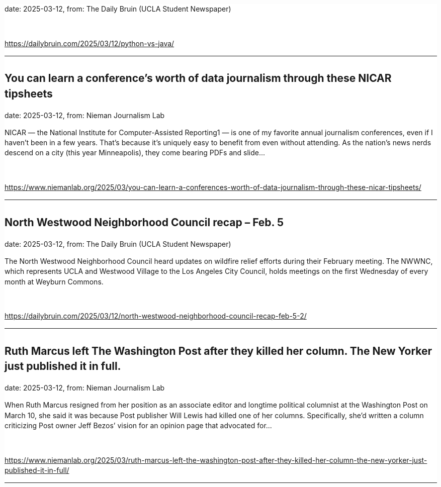 date: 2025-03-12, from: The Daily Bruin (UCLA Student Newspaper)

 

<br> 

<https://dailybruin.com/2025/03/12/python-vs-java/>

---

## You can learn a conference’s worth of data journalism through these NICAR tipsheets

date: 2025-03-12, from: Nieman Journalism Lab

NICAR — the National Institute for Computer-Assisted Reporting1 — is one of my favorite annual journalism conferences, even if I haven&#8217;t been in a few years. That&#8217;s because it&#8217;s uniquely easy to benefit from even without attending. As the nation&#8217;s news nerds descend on a city (this year Minneapolis), they come bearing PDFs and slide... 

<br> 

<https://www.niemanlab.org/2025/03/you-can-learn-a-conferences-worth-of-data-journalism-through-these-nicar-tipsheets/>

---

## North Westwood Neighborhood Council recap – Feb. 5

date: 2025-03-12, from: The Daily Bruin (UCLA Student Newspaper)

The North Westwood Neighborhood Council heard updates on wildfire relief efforts during their February meeting.
The NWWNC, which represents UCLA and Westwood Village to the Los Angeles City Council, holds meetings on the first Wednesday of every month at Weyburn Commons. 

<br> 

<https://dailybruin.com/2025/03/12/north-westwood-neighborhood-council-recap-feb-5-2/>

---

## Ruth Marcus left The Washington Post after they killed her column. The New Yorker just published it in full.

date: 2025-03-12, from: Nieman Journalism Lab

When Ruth Marcus resigned from her position as an associate editor and longtime political columnist at the Washington Post on March 10, she said it was because Post publisher Will Lewis had killed one of her columns. Specifically, she’d written a column criticizing Post owner Jeff Bezos’ vision for an opinion page that advocated for... 

<br> 

<https://www.niemanlab.org/2025/03/ruth-marcus-left-the-washington-post-after-they-killed-her-column-the-new-yorker-just-published-it-in-full/>

---
